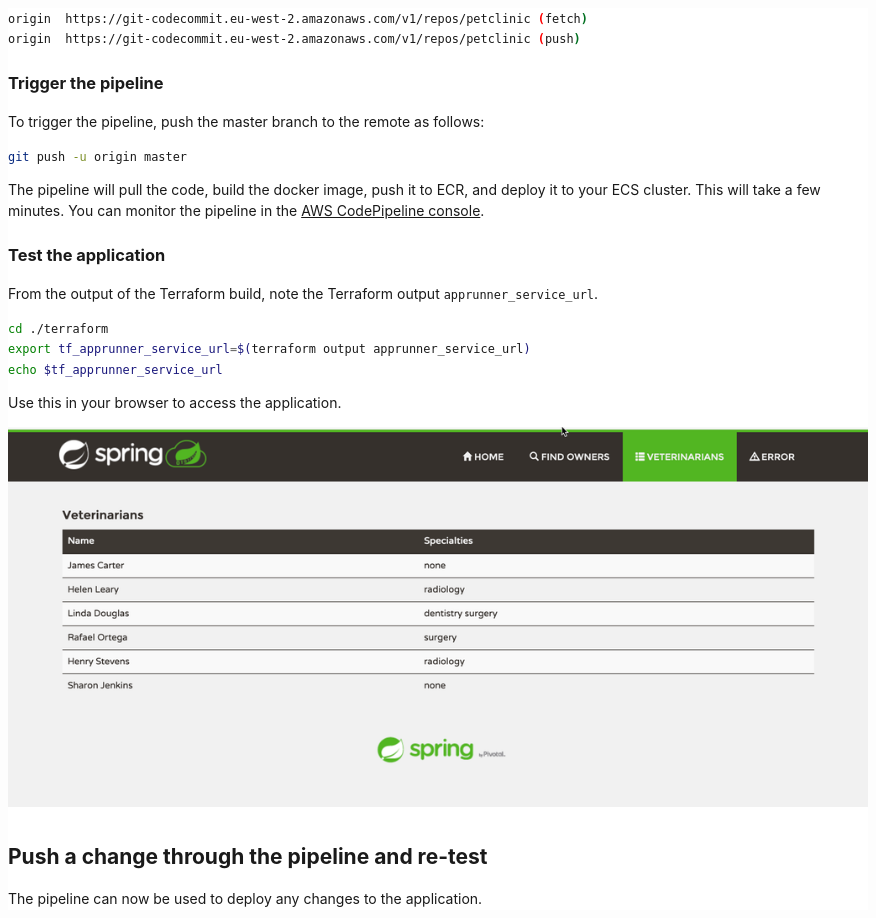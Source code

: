 ```bash
origin  https://git-codecommit.eu-west-2.amazonaws.com/v1/repos/petclinic (fetch)
origin  https://git-codecommit.eu-west-2.amazonaws.com/v1/repos/petclinic (push)
```


### Trigger the pipeline

To trigger the pipeline, push the master branch to the remote as follows:

```bash
git push -u origin master
```

The pipeline will pull the code, build the docker image, push it to ECR, and deploy it to your ECS cluster. This will take a few minutes.
You can monitor the pipeline in the [AWS CodePipeline console](https://console.aws.amazon.com/codepipeline).


### Test the application

From the output of the Terraform build, note the Terraform output `apprunner_service_url`.

```bash
cd ./terraform
export tf_apprunner_service_url=$(terraform output apprunner_service_url)
echo $tf_apprunner_service_url
```

Use this in your browser to access the application.

![Petclinic](images/petclinic.png)
## Push a change through the pipeline and re-test

The pipeline can now be used to deploy any changes to the application.
